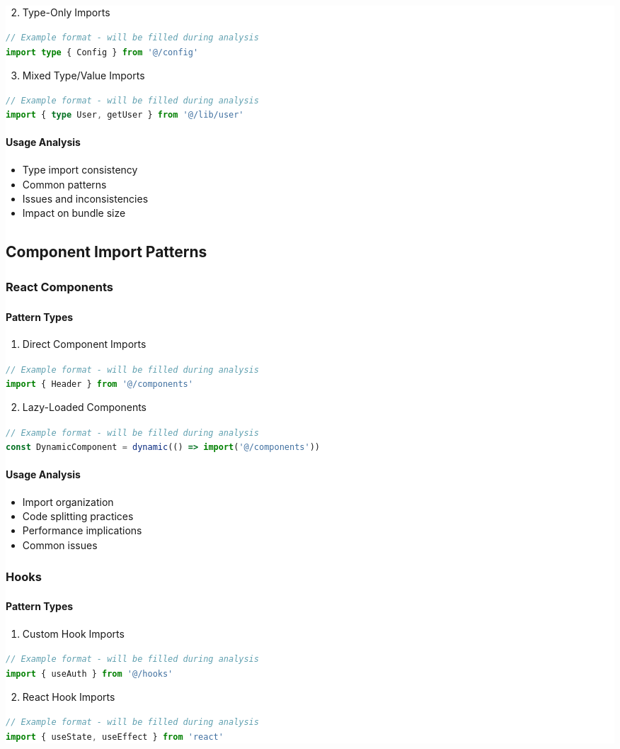 2. Type-Only Imports
```typescript
// Example format - will be filled during analysis
import type { Config } from '@/config'
```

3. Mixed Type/Value Imports
```typescript
// Example format - will be filled during analysis
import { type User, getUser } from '@/lib/user'
```

#### Usage Analysis
- Type import consistency
- Common patterns
- Issues and inconsistencies
- Impact on bundle size

## Component Import Patterns

### React Components

#### Pattern Types
1. Direct Component Imports
```typescript
// Example format - will be filled during analysis
import { Header } from '@/components'
```

2. Lazy-Loaded Components
```typescript
// Example format - will be filled during analysis
const DynamicComponent = dynamic(() => import('@/components'))
```

#### Usage Analysis
- Import organization
- Code splitting practices
- Performance implications
- Common issues

### Hooks

#### Pattern Types
1. Custom Hook Imports
```typescript
// Example format - will be filled during analysis
import { useAuth } from '@/hooks'
```

2. React Hook Imports
```typescript
// Example format - will be filled during analysis
import { useState, useEffect } from 'react'
```
